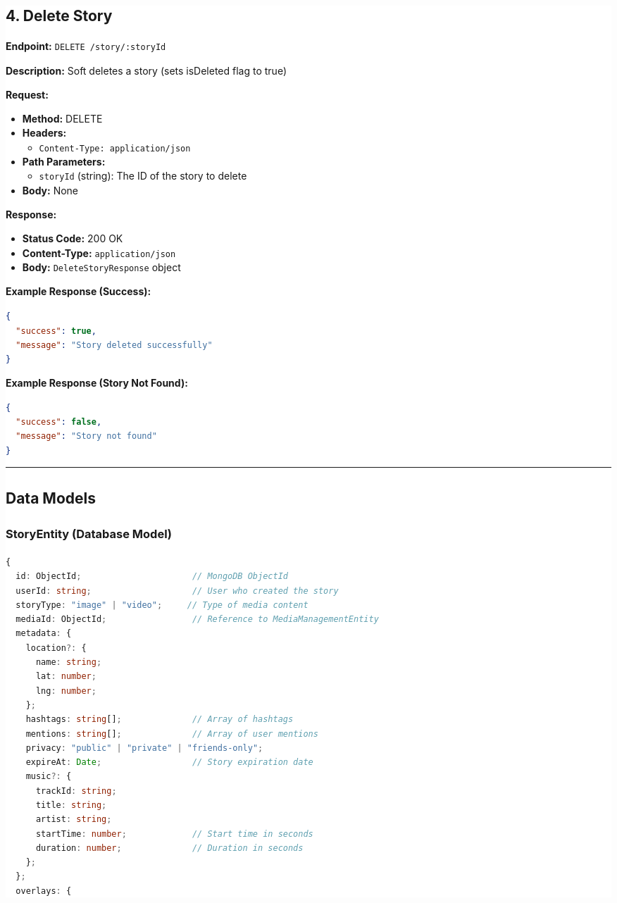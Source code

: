 
## 4. Delete Story

**Endpoint:** `DELETE /story/:storyId`

**Description:** Soft deletes a story (sets isDeleted flag to true)

**Request:**
- **Method:** DELETE
- **Headers:** 
  - `Content-Type: application/json`
- **Path Parameters:**
  - `storyId` (string): The ID of the story to delete
- **Body:** None

**Response:**
- **Status Code:** 200 OK
- **Content-Type:** `application/json`
- **Body:** `DeleteStoryResponse` object

**Example Response (Success):**
```json
{
  "success": true,
  "message": "Story deleted successfully"
}
```

**Example Response (Story Not Found):**
```json
{
  "success": false,
  "message": "Story not found"
}
```

---

## Data Models

### StoryEntity (Database Model)
```typescript
{
  id: ObjectId;                      // MongoDB ObjectId
  userId: string;                    // User who created the story
  storyType: "image" | "video";     // Type of media content
  mediaId: ObjectId;                 // Reference to MediaManagementEntity
  metadata: {
    location?: {
      name: string;
      lat: number;
      lng: number;
    };
    hashtags: string[];              // Array of hashtags
    mentions: string[];              // Array of user mentions
    privacy: "public" | "private" | "friends-only";
    expireAt: Date;                  // Story expiration date
    music?: {
      trackId: string;
      title: string;
      artist: string;
      startTime: number;             // Start time in seconds
      duration: number;              // Duration in seconds
    };
  };
  overlays: {
```